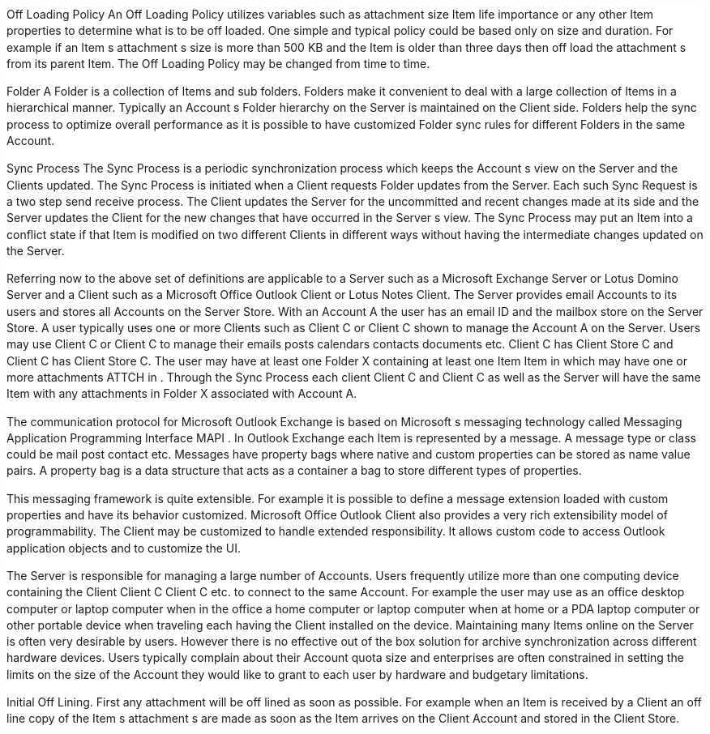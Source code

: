 Off Loading Policy An Off Loading Policy utilizes variables such as attachment size Item life importance or any other Item properties to determine what is to be off loaded. One simple and typical policy could be based only on size and duration. For example if an Item s attachment s size is more than 500 KB and the Item is older than three days then off load the attachment s from its parent Item. The Off Loading Policy may be changed from time to time.

Folder A Folder is a collection of Items and sub folders. Folders make it convenient to deal with a large collection of Items in a hierarchical manner. Typically an Account s Folder hierarchy on the Server is maintained on the Client side. Folders help the sync process to optimize overall performance as it is possible to have customized Folder sync rules for different Folders in the same Account.

Sync Process The Sync Process is a periodic synchronization process which keeps the Account s view on the Server and the Clients updated. The Sync Process is initiated when a Client requests Folder updates from the Server. Each such Sync Request is a two step send receive process. The Client updates the Server for the uncommitted and recent changes made at its side and the Server updates the Client for the new changes that have occurred in the Server s view. The Sync Process may put an Item into a conflict state if that Item is modified on two different Clients in different ways without having the intermediate changes updated on the Server.

Referring now to the above set of definitions are applicable to a Server such as a Microsoft Exchange Server or Lotus Domino Server and a Client such as a Microsoft Office Outlook Client or Lotus Notes Client. The Server provides email Accounts to its users and stores all Accounts on the Server Store. With an Account A the user has an email ID and the mailbox store on the Server Store. A user typically uses one or more Clients such as Client C or Client C shown to manage the Account A on the Server. Users may use Client C or Client C to manage their emails posts calendars contacts documents etc. Client C has Client Store C and Client C has Client Store C. The user may have at least one Folder X containing at least one Item Item in which may have one or more attachments ATTCH in . Through the Sync Process each client Client C and Client C as well as the Server will have the same Item with any attachments in Folder X associated with Account A.

The communication protocol for Microsoft Outlook Exchange is based on Microsoft s messaging technology called Messaging Application Programming Interface MAPI . In Outlook Exchange each Item is represented by a message. A message type or class could be mail post contact etc. Messages have property bags where native and custom properties can be stored as name value pairs. A property bag is a data structure that acts as a container a bag to store different types of properties.

This messaging framework is quite extensible. For example it is possible to define a message extension loaded with custom properties and have its behavior customized. Microsoft Office Outlook Client also provides a very rich extensibility model of programmability. The Client may be customized to handle extended responsibility. It allows custom code to access Outlook application objects and to customize the UI.

The Server is responsible for managing a large number of Accounts. Users frequently utilize more than one computing device containing the Client Client C Client C etc. to connect to the same Account. For example the user may use as an office desktop computer or laptop computer when in the office a home computer or laptop computer when at home or a PDA laptop computer or other portable device when traveling each having the Client installed on the device. Maintaining many Items online on the Server is often very desirable by users. However there is no effective out of the box solution for archive synchronization across different hardware devices. Users typically complain about their Account quota size and enterprises are often constrained in setting the limits on the size of the Account they would like to grant to each user by hardware and budgetary limitations.

Initial Off Lining. First any attachment will be off lined as soon as possible. For example when an Item is received by a Client an off line copy of the Item s attachment s are made as soon as the Item arrives on the Client Account and stored in the Client Store.
